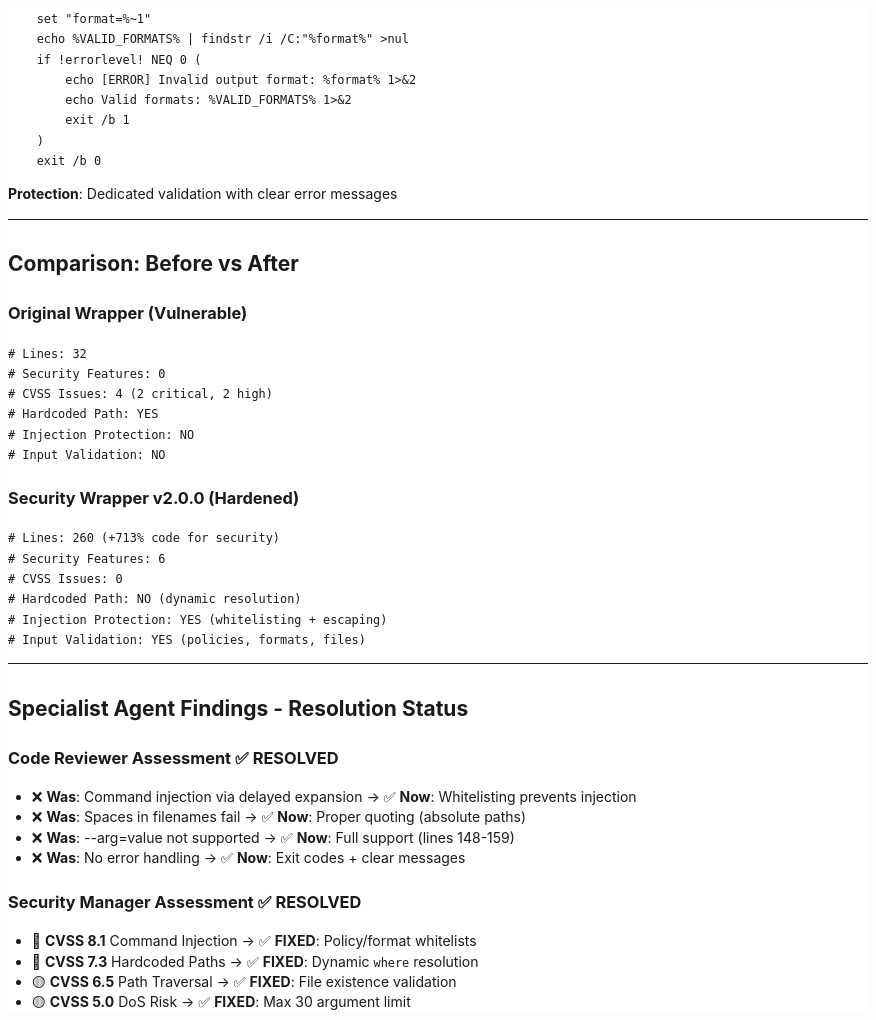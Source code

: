 ```batch
    set "format=%~1"
    echo %VALID_FORMATS% | findstr /i /C:"%format%" >nul
    if !errorlevel! NEQ 0 (
        echo [ERROR] Invalid output format: %format% 1>&2
        echo Valid formats: %VALID_FORMATS% 1>&2
        exit /b 1
    )
    exit /b 0
```
**Protection**: Dedicated validation with clear error messages

---

## Comparison: Before vs After

### Original Wrapper (Vulnerable)
```batch
# Lines: 32
# Security Features: 0
# CVSS Issues: 4 (2 critical, 2 high)
# Hardcoded Path: YES
# Injection Protection: NO
# Input Validation: NO
```

### Security Wrapper v2.0.0 (Hardened)
```batch
# Lines: 260 (+713% code for security)
# Security Features: 6
# CVSS Issues: 0
# Hardcoded Path: NO (dynamic resolution)
# Injection Protection: YES (whitelisting + escaping)
# Input Validation: YES (policies, formats, files)
```

---

## Specialist Agent Findings - Resolution Status

### Code Reviewer Assessment ✅ RESOLVED
- ❌ **Was**: Command injection via delayed expansion → ✅ **Now**: Whitelisting prevents injection
- ❌ **Was**: Spaces in filenames fail → ✅ **Now**: Proper quoting (absolute paths)
- ❌ **Was**: --arg=value not supported → ✅ **Now**: Full support (lines 148-159)
- ❌ **Was**: No error handling → ✅ **Now**: Exit codes + clear messages

### Security Manager Assessment ✅ RESOLVED
- 🔴 **CVSS 8.1** Command Injection → ✅ **FIXED**: Policy/format whitelists
- 🔴 **CVSS 7.3** Hardcoded Paths → ✅ **FIXED**: Dynamic `where` resolution
- 🟡 **CVSS 6.5** Path Traversal → ✅ **FIXED**: File existence validation
- 🟡 **CVSS 5.0** DoS Risk → ✅ **FIXED**: Max 30 argument limit
